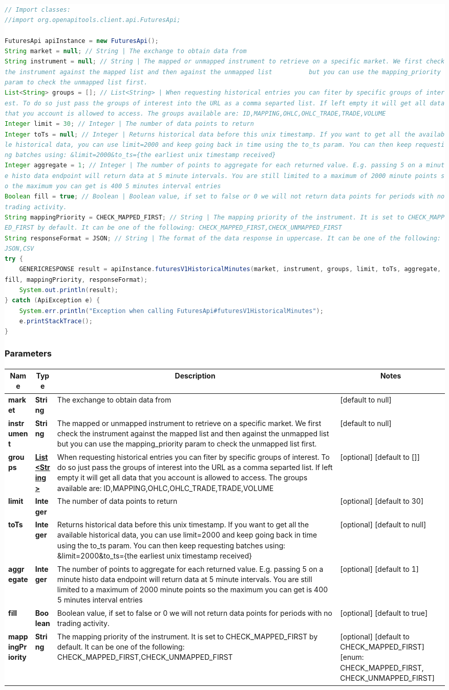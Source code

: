 ```java
// Import classes:
//import org.openapitools.client.api.FuturesApi;

FuturesApi apiInstance = new FuturesApi();
String market = null; // String | The exchange to obtain data from
String instrument = null; // String | The mapped or unmapped instrument to retrieve on a specific market. We first check the instrument against the mapped list and then against the unmapped list          but you can use the mapping_priority param to check the unmapped list first.
List<String> groups = []; // List<String> | When requesting historical entries you can fiter by specific groups of interest. To do so just pass the groups of interest into the URL as a comma separted list. If left empty it will get all data that you account is allowed to access. The groups available are: ID,MAPPING,OHLC,OHLC_TRADE,TRADE,VOLUME
Integer limit = 30; // Integer | The number of data points to return
Integer toTs = null; // Integer | Returns historical data before this unix timestamp. If you want to get all the available historical data, you can use limit=2000 and keep going back in time using the to_ts param. You can then keep requesting batches using: &limit=2000&to_ts={the earliest unix timestamp received}
Integer aggregate = 1; // Integer | The number of points to aggregate for each returned value. E.g. passing 5 on a minute histo data endpoint will return data at 5 minute intervals. You are still limited to a maximum of 2000 minute points so the maximum you can get is 400 5 minutes interval entries
Boolean fill = true; // Boolean | Boolean value, if set to false or 0 we will not return data points for periods with no trading activity.
String mappingPriority = CHECK_MAPPED_FIRST; // String | The mapping priority of the instrument. It is set to CHECK_MAPPED_FIRST by default. It can be one of the following: CHECK_MAPPED_FIRST,CHECK_UNMAPPED_FIRST
String responseFormat = JSON; // String | The format of the data response in uppercase. It can be one of the following: JSON,CSV
try {
    GENERICRESPONSE result = apiInstance.futuresV1HistoricalMinutes(market, instrument, groups, limit, toTs, aggregate, fill, mappingPriority, responseFormat);
    System.out.println(result);
} catch (ApiException e) {
    System.err.println("Exception when calling FuturesApi#futuresV1HistoricalMinutes");
    e.printStackTrace();
}
```

### Parameters


Name | Type | Description  | Notes
------------- | ------------- | ------------- | -------------
 **market** | **String**| The exchange to obtain data from | [default to null]
 **instrument** | **String**| The mapped or unmapped instrument to retrieve on a specific market. We first check the instrument against the mapped list and then against the unmapped list          but you can use the mapping_priority param to check the unmapped list first. | [default to null]
 **groups** | [**List&lt;String&gt;**](String.md)| When requesting historical entries you can fiter by specific groups of interest. To do so just pass the groups of interest into the URL as a comma separted list. If left empty it will get all data that you account is allowed to access. The groups available are: ID,MAPPING,OHLC,OHLC_TRADE,TRADE,VOLUME | [optional] [default to []]
 **limit** | **Integer**| The number of data points to return | [optional] [default to 30]
 **toTs** | **Integer**| Returns historical data before this unix timestamp. If you want to get all the available historical data, you can use limit&#x3D;2000 and keep going back in time using the to_ts param. You can then keep requesting batches using: &amp;limit&#x3D;2000&amp;to_ts&#x3D;{the earliest unix timestamp received} | [optional] [default to null]
 **aggregate** | **Integer**| The number of points to aggregate for each returned value. E.g. passing 5 on a minute histo data endpoint will return data at 5 minute intervals. You are still limited to a maximum of 2000 minute points so the maximum you can get is 400 5 minutes interval entries | [optional] [default to 1]
 **fill** | **Boolean**| Boolean value, if set to false or 0 we will not return data points for periods with no trading activity. | [optional] [default to true]
 **mappingPriority** | **String**| The mapping priority of the instrument. It is set to CHECK_MAPPED_FIRST by default. It can be one of the following: CHECK_MAPPED_FIRST,CHECK_UNMAPPED_FIRST | [optional] [default to CHECK_MAPPED_FIRST] [enum: CHECK_MAPPED_FIRST, CHECK_UNMAPPED_FIRST]